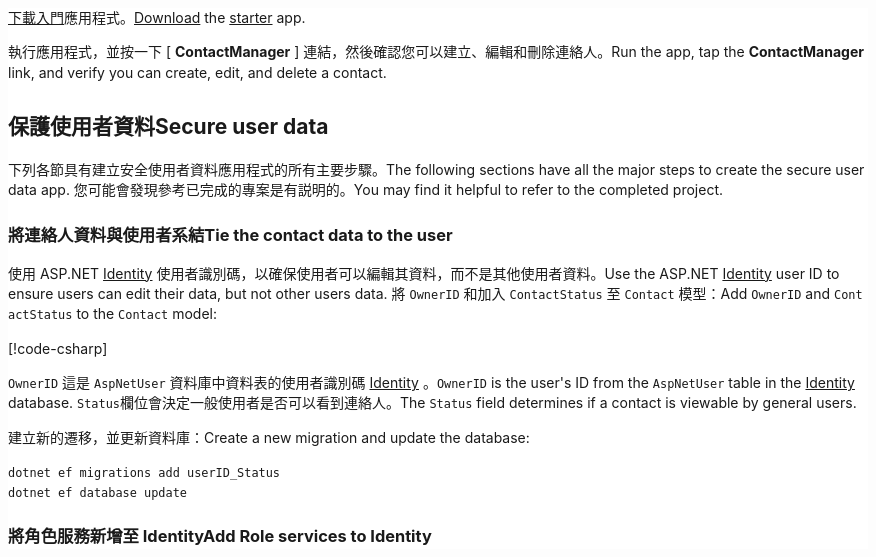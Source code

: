 <span data-ttu-id="526aa-355">[下載](xref:index#how-to-download-a-sample)[入門](https://github.com/dotnet/AspNetCore.Docs/tree/main/aspnetcore/security/authorization/secure-data/samples/)應用程式。</span><span class="sxs-lookup"><span data-stu-id="526aa-355">[Download](xref:index#how-to-download-a-sample) the [starter](https://github.com/dotnet/AspNetCore.Docs/tree/main/aspnetcore/security/authorization/secure-data/samples/) app.</span></span>

<span data-ttu-id="526aa-356">執行應用程式，並按一下 [ **ContactManager** ] 連結，然後確認您可以建立、編輯和刪除連絡人。</span><span class="sxs-lookup"><span data-stu-id="526aa-356">Run the app, tap the **ContactManager** link, and verify you can create, edit, and delete a contact.</span></span>

## <a name="secure-user-data"></a><span data-ttu-id="526aa-357">保護使用者資料</span><span class="sxs-lookup"><span data-stu-id="526aa-357">Secure user data</span></span>

<span data-ttu-id="526aa-358">下列各節具有建立安全使用者資料應用程式的所有主要步驟。</span><span class="sxs-lookup"><span data-stu-id="526aa-358">The following sections have all the major steps to create the secure user data app.</span></span> <span data-ttu-id="526aa-359">您可能會發現參考已完成的專案是有説明的。</span><span class="sxs-lookup"><span data-stu-id="526aa-359">You may find it helpful to refer to the completed project.</span></span>

### <a name="tie-the-contact-data-to-the-user"></a><span data-ttu-id="526aa-360">將連絡人資料與使用者系結</span><span class="sxs-lookup"><span data-stu-id="526aa-360">Tie the contact data to the user</span></span>

<span data-ttu-id="526aa-361">使用 ASP.NET [Identity](xref:security/authentication/identity) 使用者識別碼，以確保使用者可以編輯其資料，而不是其他使用者資料。</span><span class="sxs-lookup"><span data-stu-id="526aa-361">Use the ASP.NET [Identity](xref:security/authentication/identity) user ID to ensure users can edit their data, but not other users data.</span></span> <span data-ttu-id="526aa-362">將 `OwnerID` 和加入 `ContactStatus` 至 `Contact` 模型：</span><span class="sxs-lookup"><span data-stu-id="526aa-362">Add `OwnerID` and `ContactStatus` to the `Contact` model:</span></span>

[!code-csharp[](secure-data/samples/final2.1/Models/Contact.cs?name=snippet1&highlight=5-6,16-999)]

<span data-ttu-id="526aa-363">`OwnerID` 這是 `AspNetUser` 資料庫中資料表的使用者識別碼 [Identity](xref:security/authentication/identity) 。</span><span class="sxs-lookup"><span data-stu-id="526aa-363">`OwnerID` is the user's ID from the `AspNetUser` table in the [Identity](xref:security/authentication/identity) database.</span></span> <span data-ttu-id="526aa-364">`Status`欄位會決定一般使用者是否可以看到連絡人。</span><span class="sxs-lookup"><span data-stu-id="526aa-364">The `Status` field determines if a contact is viewable by general users.</span></span>

<span data-ttu-id="526aa-365">建立新的遷移，並更新資料庫：</span><span class="sxs-lookup"><span data-stu-id="526aa-365">Create a new migration and update the database:</span></span>

```dotnetcli
dotnet ef migrations add userID_Status
dotnet ef database update
```

### <a name="add-role-services-to-identity"></a><span data-ttu-id="526aa-366">將角色服務新增至 Identity</span><span class="sxs-lookup"><span data-stu-id="526aa-366">Add Role services to Identity</span></span>
